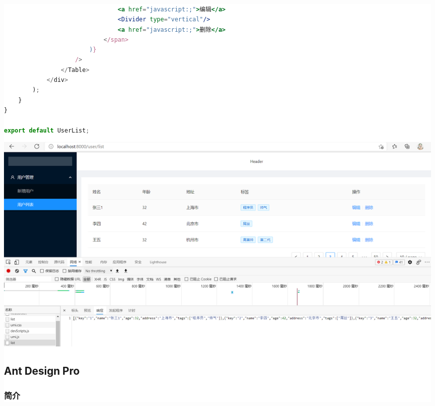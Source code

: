 ```jsx
                                <a href="javascript:;">编辑</a>
                                <Divider type="vertical"/>
                                <a href="javascript:;">删除</a>
                            </span>
                        )}
                    />
                </Table>
            </div>
        );
    }
}

export default UserList;
```

![image-20210308190715625](2-AntD.assets/image-20210308190715625.png)

<div style="page-break-after:always" />

## Ant Design Pro

### 简介
